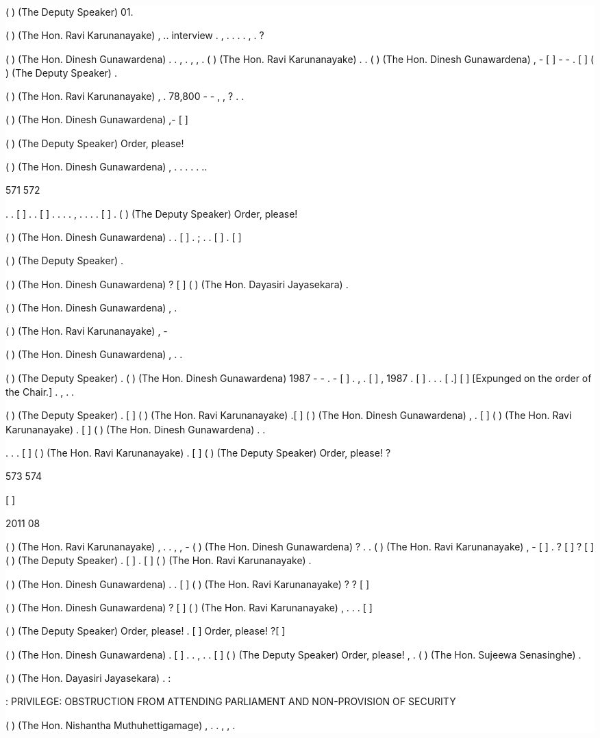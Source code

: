 ( ) (The Deputy Speaker) 01.

( ) (The Hon. Ravi Karunanayake) , .. interview . , . . . . , . ?

( ) (The Hon. Dinesh Gunawardena) . . , . , , . ( ) (The Hon. Ravi Karunanayake) . . ( ) (The Hon. Dinesh Gunawardena) , - [ ] - - . [ ] ( ) (The Deputy Speaker) .

( ) (The Hon. Ravi Karunanayake) , . 78,800 - - , , ? . .

( ) (The Hon. Dinesh Gunawardena) ,- [ ]

( ) (The Deputy Speaker) Order, please!

( ) (The Hon. Dinesh Gunawardena) , . . . . . ..

571 572

. . [ ] . . [ ] . . . . , . . . . [ ] . ( ) (The Deputy Speaker) Order, please!

( ) (The Hon. Dinesh Gunawardena) . . [ ] . ; . . [ ] . [ ]

( ) (The Deputy Speaker) .

( ) (The Hon. Dinesh Gunawardena) ? [ ] ( ) (The Hon. Dayasiri Jayasekara) .

( ) (The Hon. Dinesh Gunawardena) , .

( ) (The Hon. Ravi Karunanayake) , -

( ) (The Hon. Dinesh Gunawardena) , . .

( ) (The Deputy Speaker) . ( ) (The Hon. Dinesh Gunawardena) 1987 - - . - [ ] . , . [ ] , 1987 . [ ] . . . [ .] [ ] [Expunged on the order of the Chair.] . , . .

( ) (The Deputy Speaker) . [ ] ( ) (The Hon. Ravi Karunanayake) .[ ] ( ) (The Hon. Dinesh Gunawardena) , . [ ] ( ) (The Hon. Ravi Karunanayake) . [ ] ( ) (The Hon. Dinesh Gunawardena) . .

. . . [ ] ( ) (The Hon. Ravi Karunanayake) . [ ] ( ) (The Deputy Speaker) Order, please! ?

573 574

[ ]

2011 08

( ) (The Hon. Ravi Karunanayake) , . . , , - ( ) (The Hon. Dinesh Gunawardena) ? . . ( ) (The Hon. Ravi Karunanayake) , - [ ] . ? [ ] ? [ ] ( ) (The Deputy Speaker) . [ ] . [ ] ( ) (The Hon. Ravi Karunanayake) .

( ) (The Hon. Dinesh Gunawardena) . . [ ] ( ) (The Hon. Ravi Karunanayake) ? ? [ ]

( ) (The Hon. Dinesh Gunawardena) ? [ ] ( ) (The Hon. Ravi Karunanayake) , . . . [ ]

( ) (The Deputy Speaker) Order, please! . [ ] Order, please! ?[ ]

( ) (The Hon. Dinesh Gunawardena) . [ ] . . , . . [ ] ( ) (The Deputy Speaker) Order, please! , . ( ) (The Hon. Sujeewa Senasinghe) .

( ) (The Hon. Dayasiri Jayasekara) . :

: PRIVILEGE: OBSTRUCTION FROM ATTENDING PARLIAMENT AND NON-PROVISION OF SECURITY

( ) (The Hon. Nishantha Muthuhettigamage) , . . , , .
